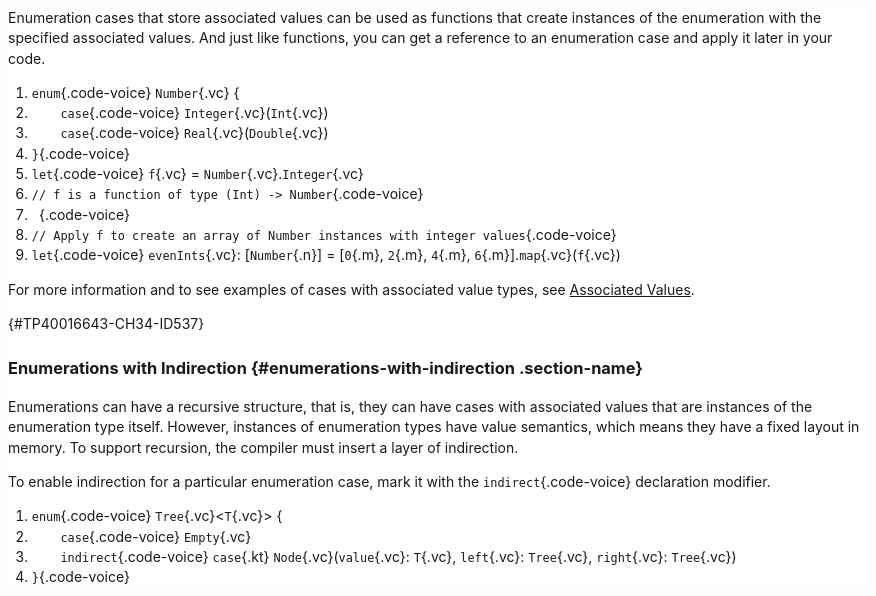Enumeration cases that store associated values can be used as functions
that create instances of the enumeration with the specified associated
values. And just like functions, you can get a reference to an
enumeration case and apply it later in your code.

<div class="section code-listing">

<div class="code-sample">

<div class="Swift">

1.  `enum`{.code-voice} `Number`{.vc} {
2.  `    case`{.code-voice} `Integer`{.vc}(`Int`{.vc})
3.  `    case`{.code-voice} `Real`{.vc}(`Double`{.vc})
4.  `}`{.code-voice}
5.  `let`{.code-voice} `f`{.vc} = `Number`{.vc}.`Integer`{.vc}
6.  `// f is a function of type (Int) -> Number`{.code-voice}
7.  ` `{.code-voice}
8.  `// Apply f to create an array of Number instances with integer values`{.code-voice}
9.  `let`{.code-voice} `evenInts`{.vc}: \[`Number`{.n}\] = \[`0`{.m},
    `2`{.m}, `4`{.m}, `6`{.m}\].`map`{.vc}(`f`{.vc})

</div>

</div>

</div>

For more information and to see examples of cases with associated value
types, see [Associated
Values](Enumerations.md#TP40016643-CH12-ID148).

<div class="section section">

[‌](){#TP40016643-CH34-ID537}
### Enumerations with Indirection {#enumerations-with-indirection .section-name}

Enumerations can have a recursive structure, that is, they can have
cases with associated values that are instances of the enumeration type
itself. However, instances of enumeration types have value semantics,
which means they have a fixed layout in memory. To support recursion,
the compiler must insert a layer of indirection.

To enable indirection for a particular enumeration case, mark it with
the `indirect`{.code-voice} declaration modifier.

<div class="section code-listing">

<div class="code-sample">

<div class="Swift">

1.  `enum`{.code-voice} `Tree`{.vc}&lt;`T`{.vc}&gt; {
2.  `    case`{.code-voice} `Empty`{.vc}
3.  `    indirect`{.code-voice} `case`{.kt} `Node`{.vc}(`value`{.vc}:
    `T`{.vc}, `left`{.vc}: `Tree`{.vc}, `right`{.vc}: `Tree`{.vc})
4.  `}`{.code-voice}
